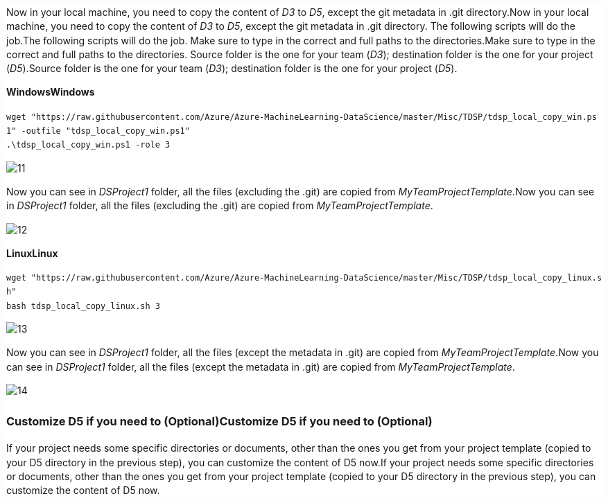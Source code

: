<span data-ttu-id="47732-198">Now in your local machine, you need to copy the content of _D3_ to _D5_, except the git metadata in .git directory.</span><span class="sxs-lookup"><span data-stu-id="47732-198">Now in your local machine, you need to copy the content of _D3_ to _D5_, except the git metadata in .git directory.</span></span> <span data-ttu-id="47732-199">The following scripts will do the job.</span><span class="sxs-lookup"><span data-stu-id="47732-199">The following scripts will do the job.</span></span> <span data-ttu-id="47732-200">Make sure to type in the correct and full paths to the directories.</span><span class="sxs-lookup"><span data-stu-id="47732-200">Make sure to type in the correct and full paths to the directories.</span></span> <span data-ttu-id="47732-201">Source folder is the one for your team (_D3_); destination folder is the one for your project (_D5_).</span><span class="sxs-lookup"><span data-stu-id="47732-201">Source folder is the one for your team (_D3_); destination folder is the one for your project (_D5_).</span></span>    

<span data-ttu-id="47732-202">**Windows**</span><span class="sxs-lookup"><span data-stu-id="47732-202">**Windows**</span></span>
    
    wget "https://raw.githubusercontent.com/Azure/Azure-MachineLearning-DataScience/master/Misc/TDSP/tdsp_local_copy_win.ps1" -outfile "tdsp_local_copy_win.ps1"
    .\tdsp_local_copy_win.ps1 -role 3
    
![11](./media/project-lead-tasks/project-leads-11-local-copy-project-lead-new.png)

<span data-ttu-id="47732-204">Now you can see in _DSProject1_ folder, all the files (excluding the .git) are copied from _MyTeamProjectTemplate_.</span><span class="sxs-lookup"><span data-stu-id="47732-204">Now you can see in _DSProject1_ folder, all the files (excluding the .git) are copied from _MyTeamProjectTemplate_.</span></span>

![12](./media/project-lead-tasks/project-leads-12-teamprojectTemplate_copied_to_local.png)

<span data-ttu-id="47732-206">**Linux**</span><span class="sxs-lookup"><span data-stu-id="47732-206">**Linux**</span></span>
            
    wget "https://raw.githubusercontent.com/Azure/Azure-MachineLearning-DataScience/master/Misc/TDSP/tdsp_local_copy_linux.sh"
    bash tdsp_local_copy_linux.sh 3
        
![13](./media/project-lead-tasks/project-leads-13-local_copy_project_lead_linux_new.png)

<span data-ttu-id="47732-208">Now you can see in _DSProject1_ folder, all the files (except the metadata in .git) are copied from _MyTeamProjectTemplate_.</span><span class="sxs-lookup"><span data-stu-id="47732-208">Now you can see in _DSProject1_ folder, all the files (except the metadata in .git) are copied from _MyTeamProjectTemplate_.</span></span>

![14](./media/project-lead-tasks/project-leads-14-teamprojectTemplate_copied_to_local_linux_new.png)


### <a name="customize-d5-if-you-need-to-optional"></a><span data-ttu-id="47732-210">Customize D5 if you need to (Optional)</span><span class="sxs-lookup"><span data-stu-id="47732-210">Customize D5 if you need to (Optional)</span></span>

<span data-ttu-id="47732-211">If your project needs some specific directories or documents, other than the ones you get from your project template (copied to your D5 directory in the previous step), you can customize the content of D5 now.</span><span class="sxs-lookup"><span data-stu-id="47732-211">If your project needs some specific directories or documents, other than the ones you get from your project template (copied to your D5 directory in the previous step), you can customize the content of D5 now.</span></span> 
